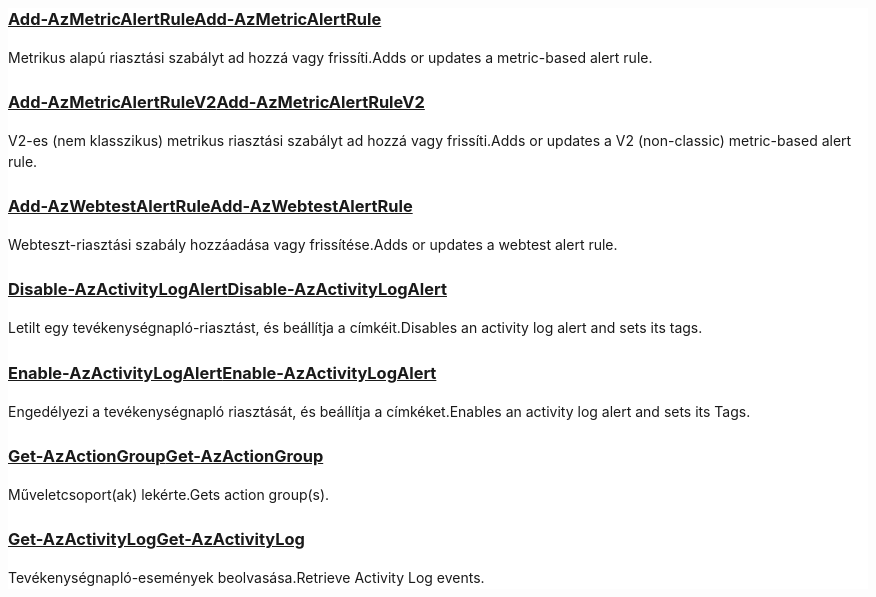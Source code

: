 ### [<span data-ttu-id="bcbbc-110">Add-AzMetricAlertRule</span><span class="sxs-lookup"><span data-stu-id="bcbbc-110">Add-AzMetricAlertRule</span></span>](Add-AzMetricAlertRule.md)
<span data-ttu-id="bcbbc-111">Metrikus alapú riasztási szabályt ad hozzá vagy frissíti.</span><span class="sxs-lookup"><span data-stu-id="bcbbc-111">Adds or updates a metric-based alert rule.</span></span>

### [<span data-ttu-id="bcbbc-112">Add-AzMetricAlertRuleV2</span><span class="sxs-lookup"><span data-stu-id="bcbbc-112">Add-AzMetricAlertRuleV2</span></span>](Add-AzMetricAlertRuleV2.md)
<span data-ttu-id="bcbbc-113">V2-es (nem klasszikus) metrikus riasztási szabályt ad hozzá vagy frissíti.</span><span class="sxs-lookup"><span data-stu-id="bcbbc-113">Adds or updates a V2 (non-classic) metric-based alert rule.</span></span>

### [<span data-ttu-id="bcbbc-114">Add-AzWebtestAlertRule</span><span class="sxs-lookup"><span data-stu-id="bcbbc-114">Add-AzWebtestAlertRule</span></span>](Add-AzWebtestAlertRule.md)
<span data-ttu-id="bcbbc-115">Webteszt-riasztási szabály hozzáadása vagy frissítése.</span><span class="sxs-lookup"><span data-stu-id="bcbbc-115">Adds or updates a webtest alert rule.</span></span>

### [<span data-ttu-id="bcbbc-116">Disable-AzActivityLogAlert</span><span class="sxs-lookup"><span data-stu-id="bcbbc-116">Disable-AzActivityLogAlert</span></span>](Disable-AzActivityLogAlert.md)
<span data-ttu-id="bcbbc-117">Letilt egy tevékenységnapló-riasztást, és beállítja a címkéit.</span><span class="sxs-lookup"><span data-stu-id="bcbbc-117">Disables an activity log alert and sets its tags.</span></span>

### [<span data-ttu-id="bcbbc-118">Enable-AzActivityLogAlert</span><span class="sxs-lookup"><span data-stu-id="bcbbc-118">Enable-AzActivityLogAlert</span></span>](Enable-AzActivityLogAlert.md)
<span data-ttu-id="bcbbc-119">Engedélyezi a tevékenységnapló riasztását, és beállítja a címkéket.</span><span class="sxs-lookup"><span data-stu-id="bcbbc-119">Enables an activity log alert and sets its Tags.</span></span>

### [<span data-ttu-id="bcbbc-120">Get-AzActionGroup</span><span class="sxs-lookup"><span data-stu-id="bcbbc-120">Get-AzActionGroup</span></span>](Get-AzActionGroup.md)
<span data-ttu-id="bcbbc-121">Műveletcsoport(ak) lekérte.</span><span class="sxs-lookup"><span data-stu-id="bcbbc-121">Gets action group(s).</span></span>

### [<span data-ttu-id="bcbbc-122">Get-AzActivityLog</span><span class="sxs-lookup"><span data-stu-id="bcbbc-122">Get-AzActivityLog</span></span>](Get-AzActivityLog.md)
<span data-ttu-id="bcbbc-123">Tevékenységnapló-események beolvasása.</span><span class="sxs-lookup"><span data-stu-id="bcbbc-123">Retrieve Activity Log events.</span></span>

